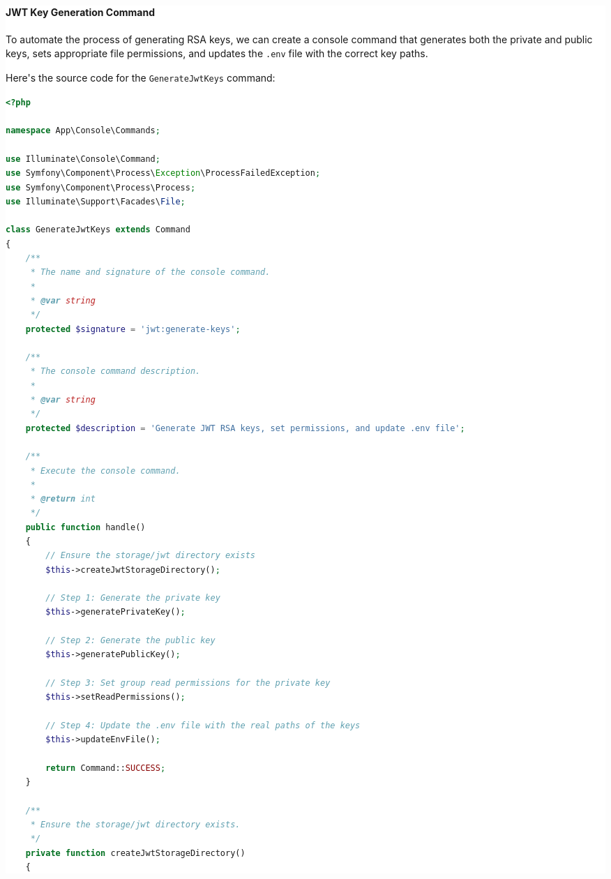 #### JWT Key Generation Command

To automate the process of generating RSA keys, we can create a console command that generates both the private and 
public keys, sets appropriate file permissions, and updates the `.env` file with the correct key paths.

Here's the source code for the `GenerateJwtKeys` command:

```php
<?php

namespace App\Console\Commands;

use Illuminate\Console\Command;
use Symfony\Component\Process\Exception\ProcessFailedException;
use Symfony\Component\Process\Process;
use Illuminate\Support\Facades\File;

class GenerateJwtKeys extends Command
{
    /**
     * The name and signature of the console command.
     *
     * @var string
     */
    protected $signature = 'jwt:generate-keys';

    /**
     * The console command description.
     *
     * @var string
     */
    protected $description = 'Generate JWT RSA keys, set permissions, and update .env file';

    /**
     * Execute the console command.
     *
     * @return int
     */
    public function handle()
    {
        // Ensure the storage/jwt directory exists
        $this->createJwtStorageDirectory();

        // Step 1: Generate the private key
        $this->generatePrivateKey();

        // Step 2: Generate the public key
        $this->generatePublicKey();

        // Step 3: Set group read permissions for the private key
        $this->setReadPermissions();

        // Step 4: Update the .env file with the real paths of the keys
        $this->updateEnvFile();

        return Command::SUCCESS;
    }

    /**
     * Ensure the storage/jwt directory exists.
     */
    private function createJwtStorageDirectory()
    {
```